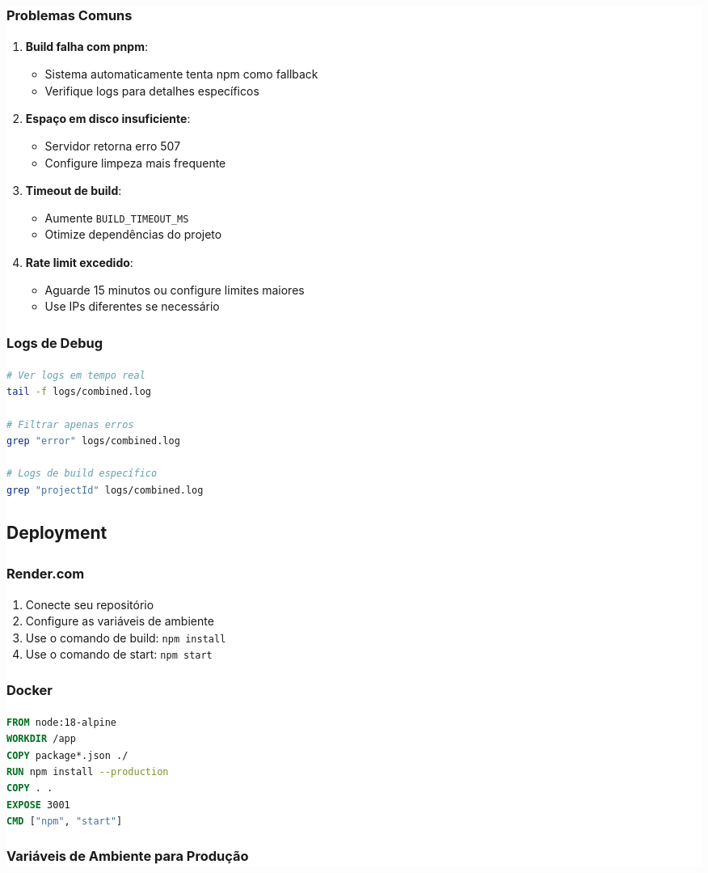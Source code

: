 ### Problemas Comuns

1. **Build falha com pnpm**:
   - Sistema automaticamente tenta npm como fallback
   - Verifique logs para detalhes específicos

2. **Espaço em disco insuficiente**:
   - Servidor retorna erro 507
   - Configure limpeza mais frequente

3. **Timeout de build**:
   - Aumente `BUILD_TIMEOUT_MS`
   - Otimize dependências do projeto

4. **Rate limit excedido**:
   - Aguarde 15 minutos ou configure limites maiores
   - Use IPs diferentes se necessário

### Logs de Debug

```bash
# Ver logs em tempo real
tail -f logs/combined.log

# Filtrar apenas erros
grep "error" logs/combined.log

# Logs de build específico
grep "projectId" logs/combined.log
```

## Deployment

### Render.com

1. Conecte seu repositório
2. Configure as variáveis de ambiente
3. Use o comando de build: `npm install`
4. Use o comando de start: `npm start`

### Docker

```dockerfile
FROM node:18-alpine
WORKDIR /app
COPY package*.json ./
RUN npm install --production
COPY . .
EXPOSE 3001
CMD ["npm", "start"]
```

### Variáveis de Ambiente para Produção
